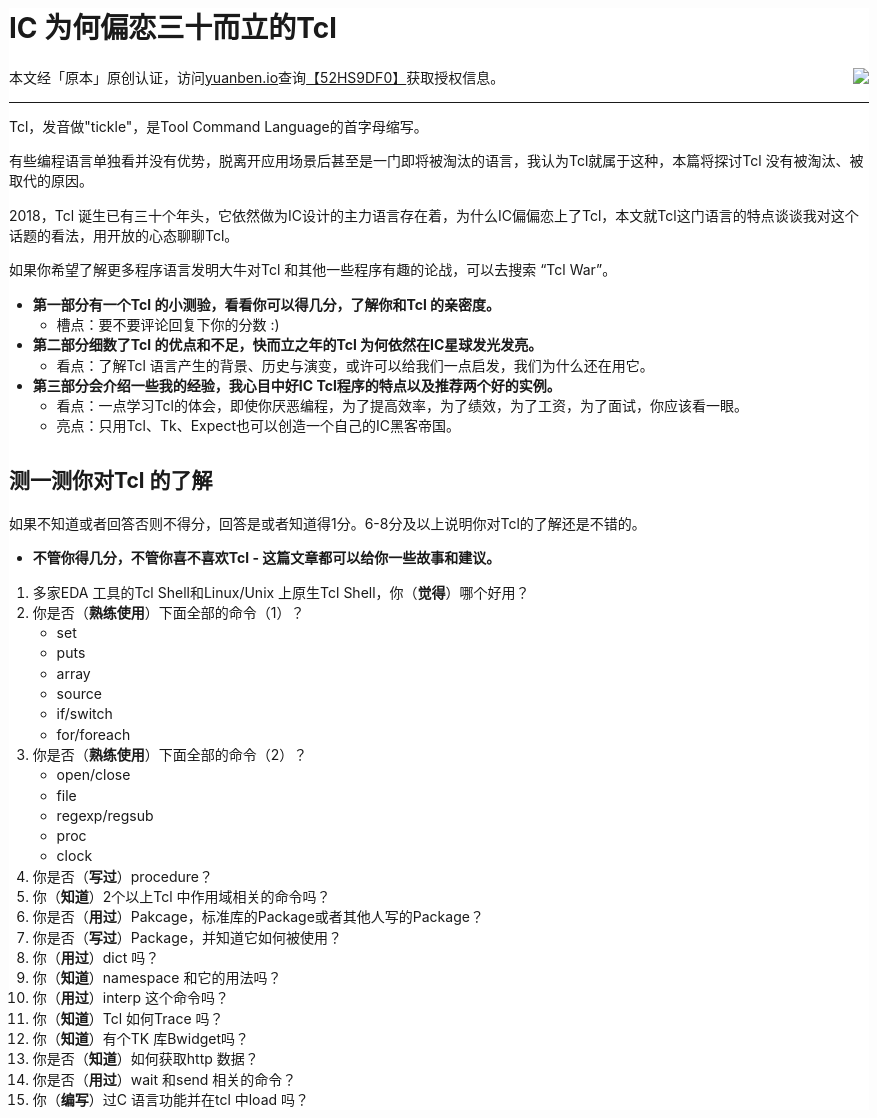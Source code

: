 # IC 为何偏恋三十而立的Tcl


<img src="https://yb-img.oss-cn-shanghai.aliyuncs.com/badges/52HS9DF0K8FQK8FATRFMLISDTO1HT6XY6H9CZETZI8P281G6GG.png" style="float:right;">

本文经「原本」原创认证，访问[yuanben.io](http://yuanben.io/)查询[【52HS9DF0】](https://yuanben.io/article/52HS9DF0K8FQK8FATRFMLISDTO1HT6XY6H9CZETZI8P281G6GG)获取授权信息。

---



Tcl，发音做"tickle"，是Tool Command Language的首字母缩写。

有些编程语言单独看并没有优势，脱离开应用场景后甚至是一门即将被淘汰的语言，我认为Tcl就属于这种，本篇将探讨Tcl 没有被淘汰、被取代的原因。

2018，Tcl 诞生已有三十个年头，它依然做为IC设计的主力语言存在着，为什么IC偏偏恋上了Tcl，本文就Tcl这门语言的特点谈谈我对这个话题的看法，用开放的心态聊聊Tcl。

如果你希望了解更多程序语言发明大牛对Tcl 和其他一些程序有趣的论战，可以去搜索 “Tcl War”。

* **__第一部分有一个Tcl 的小测验，看看你可以得几分，了解你和Tcl 的亲密度。__**
  * 槽点：要不要评论回复下你的分数 :)
* **__第二部分细数了Tcl 的优点和不足，快而立之年的Tcl 为何依然在IC星球发光发亮。__**
  * 看点：了解Tcl 语言产生的背景、历史与演变，或许可以给我们一点启发，我们为什么还在用它。
* **__第三部分会介绍一些我的经验，我心目中好IC Tcl程序的特点以及推荐两个好的实例。__**
  * 看点：一点学习Tcl的体会，即使你厌恶编程，为了提高效率，为了绩效，为了工资，为了面试，你应该看一眼。
  * 亮点：只用Tcl、Tk、Expect也可以创造一个自己的IC黑客帝国。

## 测一测你对Tcl 的了解

如果不知道或者回答否则不得分，回答是或者知道得1分。6-8分及以上说明你对Tcl的了解还是不错的。

* __不管你得几分，不管你喜不喜欢Tcl - 这篇文章都可以给你一些故事和建议。__

1. 多家EDA 工具的Tcl Shell和Linux/Unix 上原生Tcl Shell，你（**觉得**）哪个好用？
2. 你是否（**熟练使用**）下面全部的命令（1）？
    * set
    * puts
    * array
    * source
    * if/switch
    * for/foreach
3. 你是否（**熟练使用**）下面全部的命令（2）？
    * open/close
    * file
    * regexp/regsub
    * proc
    * clock
4. 你是否（**写过**）procedure？
5. 你（**知道**）2个以上Tcl 中作用域相关的命令吗？
6. 你是否（**用过**）Pakcage，标准库的Package或者其他人写的Package？
7. 你是否（**写过**）Package，并知道它如何被使用？
8. 你（**用过**）dict 吗？
9. 你（**知道**）namespace 和它的用法吗？
10. 你（**用过**）interp 这个命令吗？
11. 你（**知道**）Tcl 如何Trace 吗？
12. 你（**知道**）有个TK 库Bwidget吗？
13. 你是否（**知道**）如何获取http 数据？
14. 你是否（**用过**）wait 和send 相关的命令？
15. 你（**编写**）过C 语言功能并在tcl 中load 吗？
